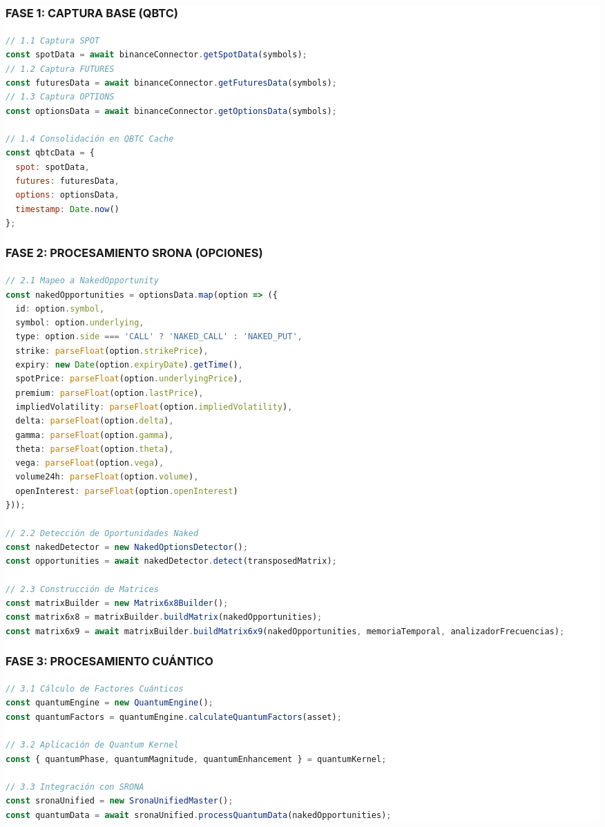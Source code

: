 ### **FASE 1: CAPTURA BASE (QBTC)**
```javascript
// 1.1 Captura SPOT
const spotData = await binanceConnector.getSpotData(symbols);
// 1.2 Captura FUTURES  
const futuresData = await binanceConnector.getFuturesData(symbols);
// 1.3 Captura OPTIONS
const optionsData = await binanceConnector.getOptionsData(symbols);

// 1.4 Consolidación en QBTC Cache
const qbtcData = {
  spot: spotData,
  futures: futuresData,
  options: optionsData,
  timestamp: Date.now()
};
```

### **FASE 2: PROCESAMIENTO SRONA (OPCIONES)**
```typescript
// 2.1 Mapeo a NakedOpportunity
const nakedOpportunities = optionsData.map(option => ({
  id: option.symbol,
  symbol: option.underlying,
  type: option.side === 'CALL' ? 'NAKED_CALL' : 'NAKED_PUT',
  strike: parseFloat(option.strikePrice),
  expiry: new Date(option.expiryDate).getTime(),
  spotPrice: parseFloat(option.underlyingPrice),
  premium: parseFloat(option.lastPrice),
  impliedVolatility: parseFloat(option.impliedVolatility),
  delta: parseFloat(option.delta),
  gamma: parseFloat(option.gamma),
  theta: parseFloat(option.theta),
  vega: parseFloat(option.vega),
  volume24h: parseFloat(option.volume),
  openInterest: parseFloat(option.openInterest)
}));

// 2.2 Detección de Oportunidades Naked
const nakedDetector = new NakedOptionsDetector();
const opportunities = await nakedDetector.detect(transposedMatrix);

// 2.3 Construcción de Matrices
const matrixBuilder = new Matrix6x8Builder();
const matrix6x8 = matrixBuilder.buildMatrix(nakedOpportunities);
const matrix6x9 = await matrixBuilder.buildMatrix6x9(nakedOpportunities, memoriaTemporal, analizadorFrecuencias);
```

### **FASE 3: PROCESAMIENTO CUÁNTICO**
```javascript
// 3.1 Cálculo de Factores Cuánticos
const quantumEngine = new QuantumEngine();
const quantumFactors = quantumEngine.calculateQuantumFactors(asset);

// 3.2 Aplicación de Quantum Kernel
const { quantumPhase, quantumMagnitude, quantumEnhancement } = quantumKernel;

// 3.3 Integración con SRONA
const sronaUnified = new SronaUnifiedMaster();
const quantumData = await sronaUnified.processQuantumData(nakedOpportunities);
```
